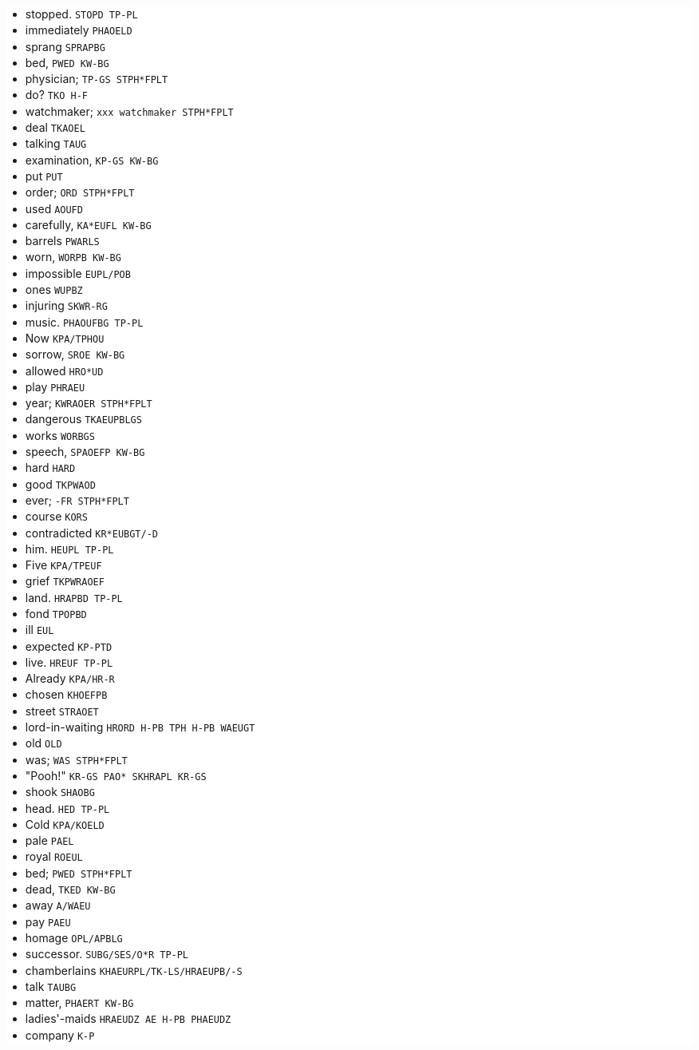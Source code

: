 * stopped. `STOPD TP-PL`
* immediately `PHAOELD`
* sprang `SPRAPBG`
* bed, `PWED KW-BG`
* physician; `TP-GS STPH*FPLT`
* do? `TKO H-F`
* watchmaker; `xxx watchmaker STPH*FPLT`
* deal `TKAOEL`
* talking `TAUG`
* examination, `KP-GS KW-BG`
* put `PUT`
* order; `ORD STPH*FPLT`
* used `AOUFD`
* carefully, `KA*EUFL KW-BG`
* barrels `PWARLS`
* worn, `WORPB KW-BG`
* impossible `EUPL/POB`
* ones `WUPBZ`
* injuring `SKWR-RG`
* music. `PHAOUFBG TP-PL`
* Now `KPA/TPHOU`
* sorrow, `SROE KW-BG`
* allowed `HRO*UD`
* play `PHRAEU`
* year; `KWRAOER STPH*FPLT`
* dangerous `TKAEUPBLGS`
* works `WORBGS`
* speech, `SPAOEFP KW-BG`
* hard `HARD`
* good `TKPWAOD`
* ever; `-FR STPH*FPLT`
* course `KORS`
* contradicted `KR*EUBGT/-D`
* him. `HEUPL TP-PL`
* Five `KPA/TPEUF`
* grief `TKPWRAOEF`
* land. `HRAPBD TP-PL`
* fond `TPOPBD`
* ill `EUL`
* expected `KP-PTD`
* live. `HREUF TP-PL`
* Already `KPA/HR-R`
* chosen `KHOEFPB`
* street `STRAOET`
* lord-in-waiting `HRORD H-PB TPH H-PB WAEUGT`
* old `OLD`
* was; `WAS STPH*FPLT`
* "Pooh!" `KR-GS PAO* SKHRAPL KR-GS`
* shook `SHAOBG`
* head. `HED TP-PL`
* Cold `KPA/KOELD`
* pale `PAEL`
* royal `ROEUL`
* bed; `PWED STPH*FPLT`
* dead, `TKED KW-BG`
* away `A/WAEU`
* pay `PAEU`
* homage `OPL/APBLG`
* successor. `SUBG/SES/O*R TP-PL`
* chamberlains `KHAEURPL/TK-LS/HRAEUPB/-S`
* talk `TAUBG`
* matter, `PHAERT KW-BG`
* ladies'-maids `HRAEUDZ AE H-PB PHAEUDZ`
* company `K-P`